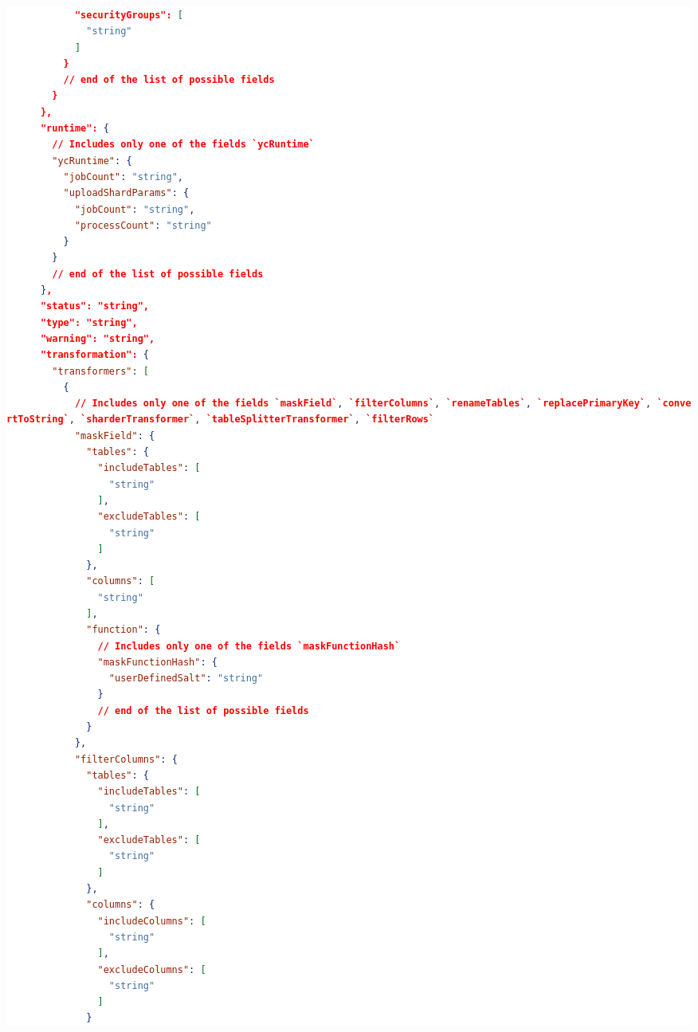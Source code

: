 ```json
            "securityGroups": [
              "string"
            ]
          }
          // end of the list of possible fields
        }
      },
      "runtime": {
        // Includes only one of the fields `ycRuntime`
        "ycRuntime": {
          "jobCount": "string",
          "uploadShardParams": {
            "jobCount": "string",
            "processCount": "string"
          }
        }
        // end of the list of possible fields
      },
      "status": "string",
      "type": "string",
      "warning": "string",
      "transformation": {
        "transformers": [
          {
            // Includes only one of the fields `maskField`, `filterColumns`, `renameTables`, `replacePrimaryKey`, `convertToString`, `sharderTransformer`, `tableSplitterTransformer`, `filterRows`
            "maskField": {
              "tables": {
                "includeTables": [
                  "string"
                ],
                "excludeTables": [
                  "string"
                ]
              },
              "columns": [
                "string"
              ],
              "function": {
                // Includes only one of the fields `maskFunctionHash`
                "maskFunctionHash": {
                  "userDefinedSalt": "string"
                }
                // end of the list of possible fields
              }
            },
            "filterColumns": {
              "tables": {
                "includeTables": [
                  "string"
                ],
                "excludeTables": [
                  "string"
                ]
              },
              "columns": {
                "includeColumns": [
                  "string"
                ],
                "excludeColumns": [
                  "string"
                ]
              }
```